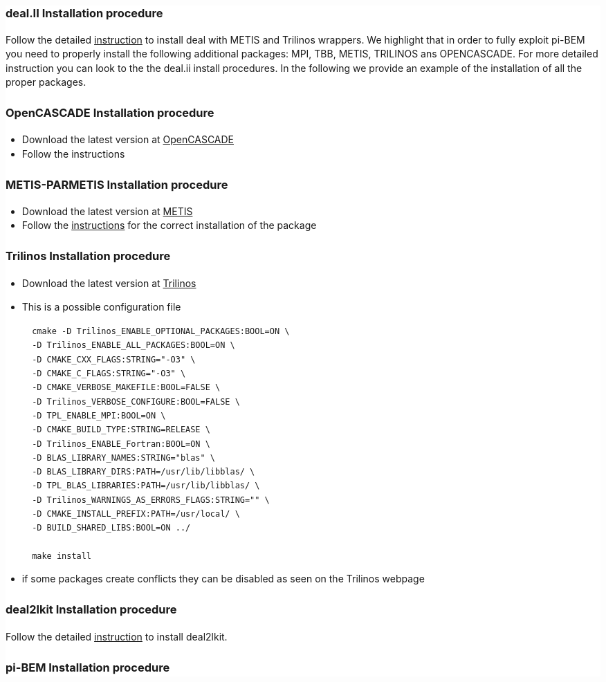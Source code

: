 

### deal.II Installation procedure
Follow the detailed [instruction](https://www.dealii.org/developer/readme.html) to install deal with METIS and Trilinos wrappers. We highlight that in order to fully exploit pi-BEM you need to properly install the following additional packages: MPI, TBB, METIS, TRILINOS ans OPENCASCADE. For more detailed instruction you can look to the the deal.ii install procedures. In the following we provide an example of the installation of all the proper packages.


### OpenCASCADE Installation procedure
- Download the latest version at [OpenCASCADE](https://github.com/tpaviot/oce) 
- Follow the instructions


### METIS-PARMETIS Installation procedure
- Download the latest version at [METIS](http://glaros.dtc.umn.edu/gkhome/metis/metis/download)
- Follow the [instructions](http://glaros.dtc.umn.edu/gkhome/metis/metis/download) for the correct installation of the package


### Trilinos Installation procedure
- Download the latest version at [Trilinos](https://trilinos.org/download/)
- This is a possible configuration file

		cmake -D Trilinos_ENABLE_OPTIONAL_PACKAGES:BOOL=ON \
		-D Trilinos_ENABLE_ALL_PACKAGES:BOOL=ON \
		-D CMAKE_CXX_FLAGS:STRING="-O3" \
		-D CMAKE_C_FLAGS:STRING="-O3" \
		-D CMAKE_VERBOSE_MAKEFILE:BOOL=FALSE \
		-D Trilinos_VERBOSE_CONFIGURE:BOOL=FALSE \
		-D TPL_ENABLE_MPI:BOOL=ON \
		-D CMAKE_BUILD_TYPE:STRING=RELEASE \
		-D Trilinos_ENABLE_Fortran:BOOL=ON \
		-D BLAS_LIBRARY_NAMES:STRING="blas" \
		-D BLAS_LIBRARY_DIRS:PATH=/usr/lib/libblas/ \
		-D TPL_BLAS_LIBRARIES:PATH=/usr/lib/libblas/ \
		-D Trilinos_WARNINGS_AS_ERRORS_FLAGS:STRING="" \
		-D CMAKE_INSTALL_PREFIX:PATH=/usr/local/ \
		-D BUILD_SHARED_LIBS:BOOL=ON ../
		
		make install

- if some packages create conflicts they can be disabled as seen on the Trilinos webpage





### deal2lkit Installation procedure
Follow the detailed [instruction](https://https://github.com/mathLab/deal2lkit) to install deal2lkit.


### pi-BEM Installation procedure
